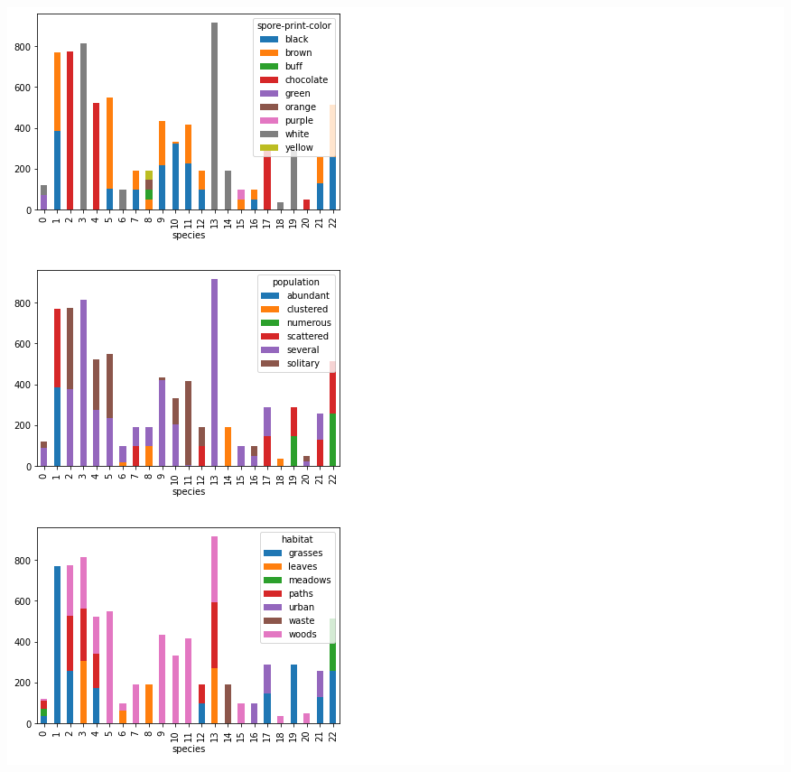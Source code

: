 


    
![png](/images/mushroom_analysis_files/output_128_20.png)
    



    
![png](/images/mushroom_analysis_files/output_128_21.png)
    



    
![png](/images/mushroom_analysis_files/output_128_22.png)
    